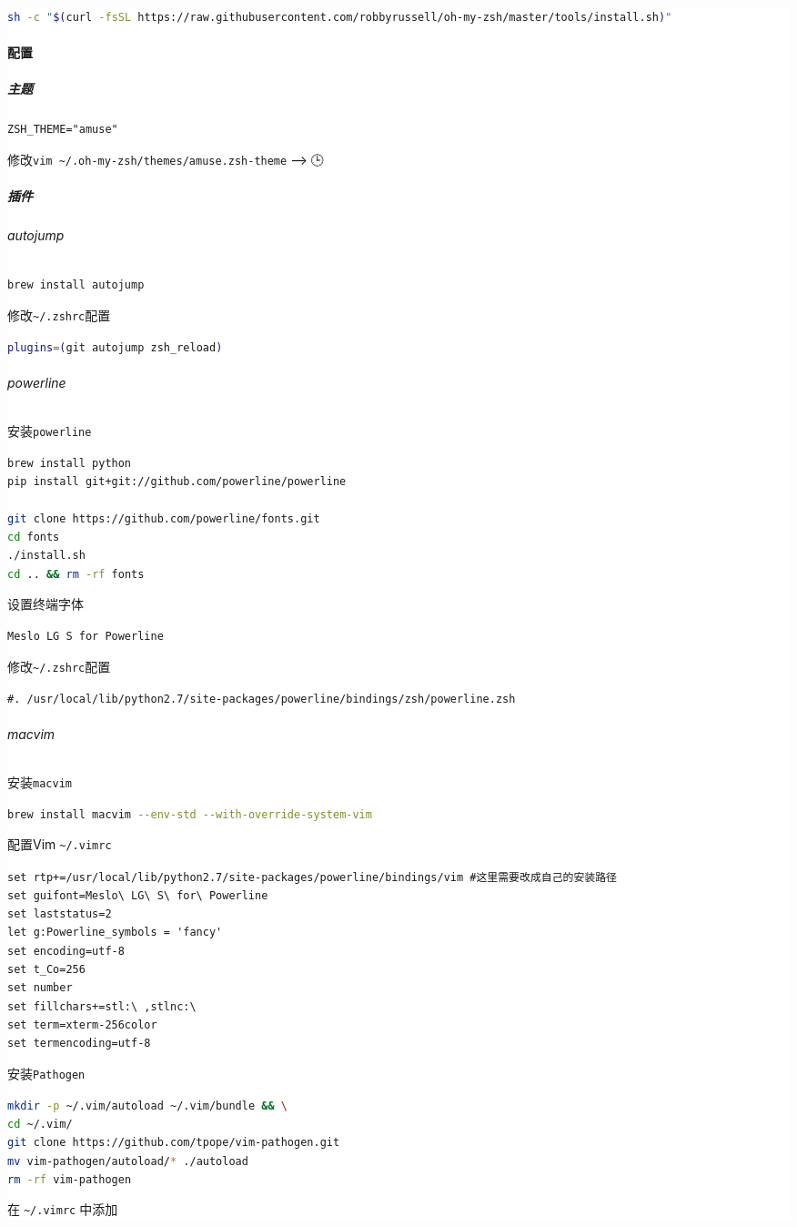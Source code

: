 ```bash
sh -c "$(curl -fsSL https://raw.githubusercontent.com/robbyrussell/oh-my-zsh/master/tools/install.sh)"
```
#### 配置
##### 主题
```
ZSH_THEME="amuse"
```
修改`vim ~/.oh-my-zsh/themes/amuse.zsh-theme` --> 🕒
##### 插件
###### autojump
```bash
brew install autojump
```
修改`~/.zshrc`配置
```bash
plugins=(git autojump zsh_reload)
```
###### powerline
安装`powerline`
```bash
brew install python
pip install git+git://github.com/powerline/powerline

git clone https://github.com/powerline/fonts.git
cd fonts
./install.sh
cd .. && rm -rf fonts 
```
设置终端字体
```
Meslo LG S for Powerline
```
修改`~/.zshrc`配置
```
#. /usr/local/lib/python2.7/site-packages/powerline/bindings/zsh/powerline.zsh
```
###### macvim
安装`macvim`
```bash
brew install macvim --env-std --with-override-system-vim
```
配置Vim `~/.vimrc`
```
set rtp+=/usr/local/lib/python2.7/site-packages/powerline/bindings/vim #这里需要改成自己的安装路径
set guifont=Meslo\ LG\ S\ for\ Powerline
set laststatus=2
let g:Powerline_symbols = 'fancy'
set encoding=utf-8
set t_Co=256
set number
set fillchars+=stl:\ ,stlnc:\
set term=xterm-256color
set termencoding=utf-8
```
安装`Pathogen`
```bash
mkdir -p ~/.vim/autoload ~/.vim/bundle && \
cd ~/.vim/
git clone https://github.com/tpope/vim-pathogen.git
mv vim-pathogen/autoload/* ./autoload
rm -rf vim-pathogen
```
在 `~/.vimrc` 中添加
```
```